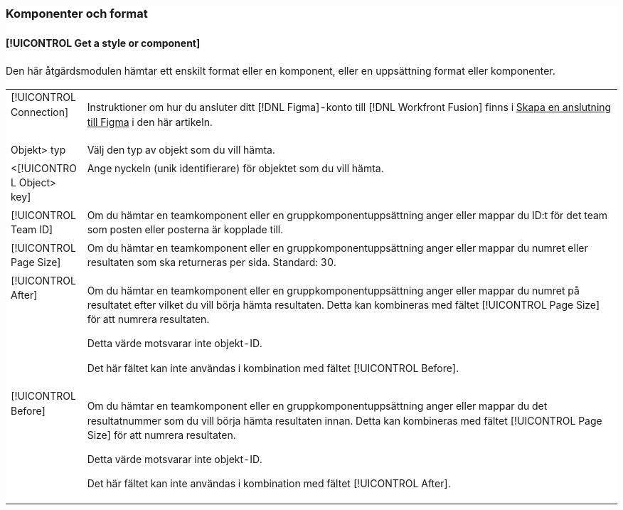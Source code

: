 
### Komponenter och format

#### [!UICONTROL Get a style or component]

Den här åtgärdsmodulen hämtar ett enskilt format eller en komponent, eller en uppsättning format eller komponenter.

<table style="table-layout:auto"> 
  <col/>
  <col/>
  <tbody>
    <tr>
      <td role="rowheader">[!UICONTROL Connection]</td>
      <td> <p>Instruktioner om hur du ansluter ditt [!DNL Figma]-konto till [!DNL Workfront Fusion] finns i <a href="#create-a-connection-to-figma" class="MCXref xref" data-mc-variable-override="">Skapa en anslutning till Figma</a> i den här artikeln.</p>
    </tr>
    <tr>
      <td role="rowheader">Objekt&gt; typ</td>
      <td>Välj den typ av objekt som du vill hämta.</td>
    </tr>
    <tr>
      <td role="rowheader">&lt;[!UICONTROL Object> key]</td>
      <td>Ange nyckeln (unik identifierare) för objektet som du vill hämta.</td>
    </tr>
    <tr>
      <td role="rowheader">[!UICONTROL Team ID]</td>
      <td>Om du hämtar en teamkomponent eller en gruppkomponentuppsättning anger eller mappar du ID:t för det team som posten eller posterna är kopplade till.</td>
    </tr>
    <tr>
      <td role="rowheader">[!UICONTROL Page Size]</td>
      <td>Om du hämtar en teamkomponent eller en gruppkomponentuppsättning anger eller mappar du numret eller resultaten som ska returneras per sida. Standard: 30.</td>
    </tr>
    <tr>
      <td role="rowheader">[!UICONTROL After]</td>
      <td>
        <p>Om du hämtar en teamkomponent eller en gruppkomponentuppsättning anger eller mappar du numret på resultatet efter vilket du vill börja hämta resultaten. Detta kan kombineras med fältet [!UICONTROL Page Size] för att numrera resultaten.</p>
        <p>Detta värde motsvarar inte objekt-ID.</p>
        <p>Det här fältet kan inte användas i kombination med fältet [!UICONTROL Before].</p>
      </td>
    </tr>
    <tr>
      <td role="rowheader">[!UICONTROL Before]</td>
      <td>
        <p>Om du hämtar en teamkomponent eller en gruppkomponentuppsättning anger eller mappar du det resultatnummer som du vill börja hämta resultaten innan. Detta kan kombineras med fältet [!UICONTROL Page Size] för att numrera resultaten.</p>
        <p>Detta värde motsvarar inte objekt-ID.</p>
        <p>Det här fältet kan inte användas i kombination med fältet [!UICONTROL After].</p>
      </td>
    </tr>
  </tbody>
</table>
